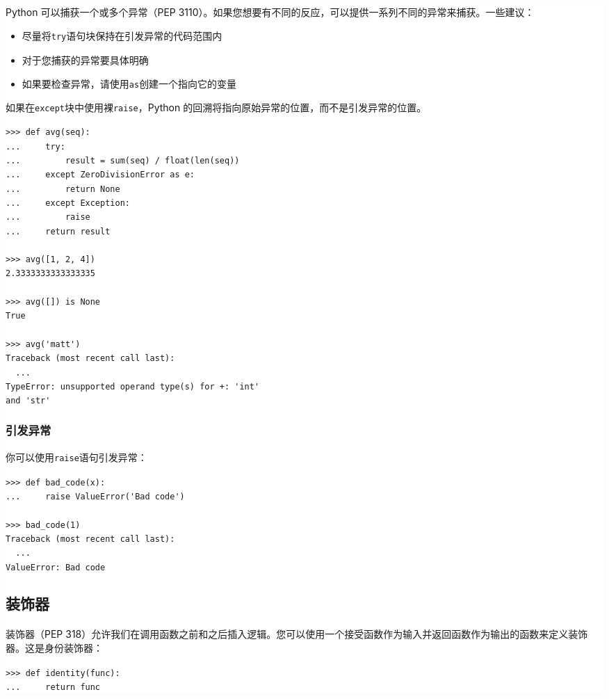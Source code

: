 Python 可以捕获一个或多个异常（PEP 3110）。如果您想要有不同的反应，可以提供一系列不同的异常来捕获。一些建议：

+   尽量将`try`语句块保持在引发异常的代码范围内

+   对于您捕获的异常要具体明确

+   如果要检查异常，请使用`as`创建一个指向它的变量

如果在`except`块中使用裸`raise`，Python 的回溯将指向原始异常的位置，而不是引发异常的位置。

```
>>> def avg(seq):
...     try:
...         result = sum(seq) / float(len(seq))
...     except ZeroDivisionError as e:
...         return None
...     except Exception:
...         raise
...     return result

>>> avg([1, 2, 4])
2.3333333333333335

>>> avg([]) is None
True

>>> avg('matt')
Traceback (most recent call last):
  ...
TypeError: unsupported operand type(s) for +: 'int'
and 'str'

```

### 引发异常

你可以使用`raise`语句引发异常：

```
>>> def bad_code(x):
...     raise ValueError('Bad code')

>>> bad_code(1)
Traceback (most recent call last):
  ...
ValueError: Bad code

```

## 装饰器

装饰器（PEP 318）允许我们在调用函数之前和之后插入逻辑。您可以使用一个接受函数作为输入并返回函数作为输出的函数来定义装饰器。这是身份装饰器：

```
>>> def identity(func):
...     return func

```
